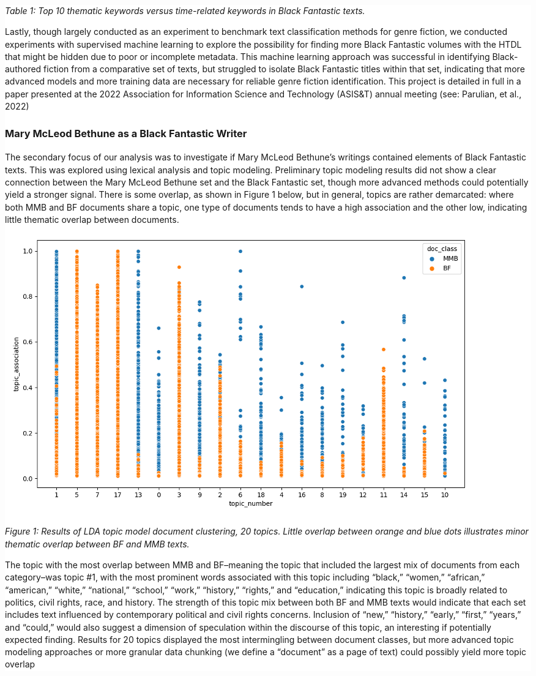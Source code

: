 _Table 1: Top 10 thematic keywords versus time-related keywords in Black Fantastic texts._

Lastly, though largely conducted as an experiment to benchmark text classification methods for genre fiction, we conducted experiments with supervised machine learning to explore the possibility for finding more Black Fantastic volumes with the HTDL that might be hidden due to poor or incomplete metadata. This machine learning approach was successful in identifying Black-authored fiction from a comparative set of texts, but struggled to isolate Black Fantastic titles within that set, indicating that more advanced models and more training data are necessary for reliable genre fiction identification.  This project is detailed in full in a paper presented at the 2022 Association for Information Science and Technology (ASIS&T) annual meeting (see: Parulian, et al., 2022)

### Mary McLeod Bethune as a Black Fantastic Writer
The secondary focus of our analysis was to investigate if Mary McLeod Bethune’s writings contained elements of Black Fantastic texts. This was explored using lexical analysis and topic modeling. Preliminary topic modeling results did not show a clear connection between the Mary McLeod Bethune set and the Black Fantastic set, though more advanced methods could potentially yield a stronger signal. There is some overlap, as shown in Figure 1 below, but in general, topics are rather demarcated: where both MMB and BF documents share a topic, one type of documents tends to have a high association and the other low, indicating little thematic overlap between documents.

![Results of LDA topic model document clustering, 20 topics. Little overlap between orange and blue dots illustrates minor thematic overlap between BF and MMB texts.](images/fig1.png)

_Figure 1: Results of LDA topic model document clustering, 20 topics. Little overlap between orange and blue dots illustrates minor thematic overlap between BF and MMB texts._

The topic with the most overlap between MMB and BF–meaning the topic that included the largest mix of documents from each category–was topic #1, with the most prominent words associated with this topic including “black,” “women,” “african,” “american,” “white,” “national,” “school,” “work,” “history,” “rights,” and “education,” indicating this topic is broadly related to politics, civil rights, race, and history. The strength of this topic mix between both BF and MMB texts would indicate that each set includes text influenced by contemporary political and civil rights concerns. Inclusion of “new,” “history,” “early,” “first,” “years,” and “could,” would also suggest a dimension of speculation within the discourse of this topic, an interesting if potentially expected finding. Results for 20 topics displayed the most intermingling between document classes, but more advanced topic modeling approaches or more granular data chunking (we define a “document” as a page of text) could possibly yield more topic overlap
